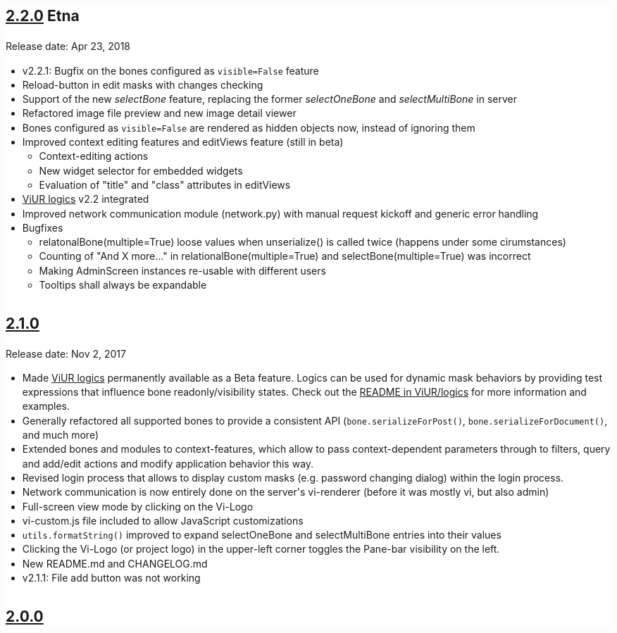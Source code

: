 ## [2.2.0] Etna

Release date: Apr 23, 2018

- v2.2.1: Bugfix on the bones configured as ``visible=False`` feature
- Reload-button in edit masks with changes checking
- Support of the new *selectBone* feature, replacing the former *selectOneBone* and *selectMultiBone* in server
- Refactored image file preview and new image detail viewer
- Bones configured as ``visible=False`` are rendered as hidden objects now, instead of ignoring them
- Improved context editing features and editViews feature (still in beta)
  - Context-editing actions
  - New widget selector for embedded widgets
  - Evaluation of "title" and "class" attributes in editViews
- [ViUR logics](https://github.com/viur-framework/logics) v2.2 integrated
- Improved network communication module (network.py) with manual request kickoff and generic error handling
- Bugfixes
  - relatonalBone(multiple=True) loose values when unserialize() is called twice (happens under some cirumstances)
  - Counting of "And X more..." in relationalBone(multiple=True) and selectBone(multiple=True) was incorrect
  - Making AdminScreen instances re-usable with different users
  - Tooltips shall always be expandable

## [2.1.0]

Release date: Nov 2, 2017

- Made [ViUR logics](https://github.com/viur-framework/logics) permanently available as a Beta feature. Logics can be used for dynamic mask behaviors by providing test expressions that influence bone readonly/visibility states. Check out the [README in ViUR/logics](https://github.com/viur-framework/logics/blob/master/README.md) for more information and examples.
- Generally refactored all supported bones to provide a consistent API (``bone.serializeForPost()``, ``bone.serializeForDocument()``, and much more)
- Extended bones and modules to context-features, which allow to pass context-dependent parameters through to filters, query and add/edit actions and modify application behavior this way.
- Revised login process that allows to display custom masks (e.g. password changing dialog) within the login process.
- Network communication is now entirely done on the server's vi-renderer (before it was mostly vi, but also admin)
- Full-screen view mode by clicking on the Vi-Logo
- vi-custom.js file included to allow JavaScript customizations
- ``utils.formatString()`` improved to expand selectOneBone and selectMultiBone entries into their values
- Clicking the Vi-Logo (or project logo) in the upper-left corner toggles the Pane-bar visibility on the left.
- New README.md and CHANGELOG.md
- v2.1.1: File add button was not working

## [2.0.0]


[3.0.0-b.1]: https://github.com/viur-framework/vi/compare/v2.5.0...v3.0.0
[2.5.0]: https://github.com/viur-framework/vi/compare/v2.4.1...v2.5.0
[2.4.1]: https://github.com/viur-framework/vi/compare/v2.4.0...v2.4.1
[2.4.0]: https://github.com/viur-framework/vi/compare/v2.3.0...v2.4.0
[2.3.0]: https://github.com/viur-framework/vi/compare/v2.2.0...v2.3.0
[2.2.0]: https://github.com/viur-framework/vi/compare/v2.1.0...v2.2.0
[2.1.0]: https://github.com/viur-framework/vi/compare/v2.0.0...v2.1.0
[2.0.0]: https://github.com/viur-framework/vi/compare/v1.1.0...v2.0.0